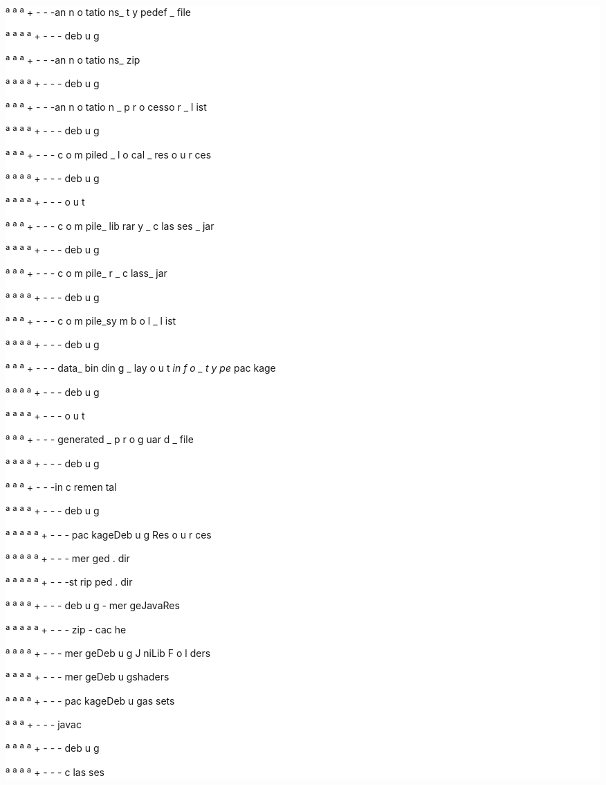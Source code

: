  ª    ª    ª    + - - -an n o tatio ns_ t y pedef _ file
 
 ª    ª    ª    ª    + - - - deb u g 
 
 ª    ª    ª    + - - -an n o tatio ns_ zip 
 
 ª    ª    ª    ª    + - - - deb u g 
 
 ª    ª    ª    + - - -an n o tatio n _ p r o cesso r _ l ist 
 
 ª    ª    ª    ª    + - - - deb u g 
 
 ª    ª    ª    + - - - c o m piled _ l o cal _ res o u r ces 
 
 ª    ª    ª    ª    + - - - deb u g 
 
 ª    ª    ª    ª        + - - - o u t 
 
 ª    ª    ª    + - - - c o m pile_ lib rar y _ c las ses _ jar 
 
 ª    ª    ª    ª    + - - - deb u g 
 
 ª    ª    ª    + - - - c o m pile_ r _ c lass_ jar 
 
 ª    ª    ª    ª    + - - - deb u g 
 
 ª    ª    ª    + - - - c o m pile_sy m b o l _ l ist 
 
 ª    ª    ª    ª    + - - - deb u g 
 
 ª    ª    ª    + - - - data_ bin din g _ lay o u t _in f o _ t y pe_ pac kage
 
 ª    ª    ª    ª    + - - - deb u g 
 
 ª    ª    ª    ª        + - - - o u t 
 
 ª    ª    ª    + - - - generated _ p r o g uar d _ file
 
 ª    ª    ª    ª    + - - - deb u g 
 
 ª    ª    ª    + - - -in c remen tal 
 
 ª    ª    ª    ª    + - - - deb u g 
 
 ª    ª    ª    ª    ª    + - - - pac kageDeb u g Res o u r ces 
 
 ª    ª    ª    ª    ª        + - - - mer ged . dir 
 
 ª    ª    ª    ª    ª        + - - -st rip ped . dir 
 
 ª    ª    ª    ª    + - - - deb u g - mer geJavaRes 
 
 ª    ª    ª    ª    ª    + - - - zip - cac he
 
 ª    ª    ª    ª    + - - - mer geDeb u g J niLib F o l ders
 
 ª    ª    ª    ª    + - - - mer geDeb u gshaders
 
 ª    ª    ª    ª    + - - - pac kageDeb u gas sets
 
 ª    ª    ª    + - - - javac 
 
 ª    ª    ª    ª    + - - - deb u g 
 
 ª    ª    ª    ª        + - - - c las ses 
 
